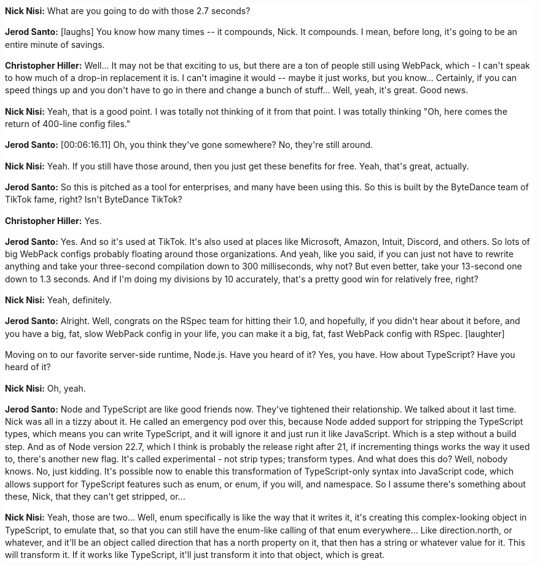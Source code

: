 **Nick Nisi:** What are you going to do with those 2.7 seconds?

**Jerod Santo:** \[laughs\] You know how many times -- it compounds, Nick. It compounds. I mean, before long, it's going to be an entire minute of savings.

**Christopher Hiller:** Well... It may not be that exciting to us, but there are a ton of people still using WebPack, which - I can't speak to how much of a drop-in replacement it is. I can't imagine it would -- maybe it just works, but you know... Certainly, if you can speed things up and you don't have to go in there and change a bunch of stuff... Well, yeah, it's great. Good news.

**Nick Nisi:** Yeah, that is a good point. I was totally not thinking of it from that point. I was totally thinking "Oh, here comes the return of 400-line config files."

**Jerod Santo:** \[00:06:16.11\] Oh, you think they've gone somewhere? No, they're still around.

**Nick Nisi:** Yeah. If you still have those around, then you just get these benefits for free. Yeah, that's great, actually.

**Jerod Santo:** So this is pitched as a tool for enterprises, and many have been using this. So this is built by the ByteDance team of TikTok fame, right? Isn't ByteDance TikTok?

**Christopher Hiller:** Yes.

**Jerod Santo:** Yes. And so it's used at TikTok. It's also used at places like Microsoft, Amazon, Intuit, Discord, and others. So lots of big WebPack configs probably floating around those organizations. And yeah, like you said, if you can just not have to rewrite anything and take your three-second compilation down to 300 milliseconds, why not? But even better, take your 13-second one down to 1.3 seconds. And if I'm doing my divisions by 10 accurately, that's a pretty good win for relatively free, right?

**Nick Nisi:** Yeah, definitely.

**Jerod Santo:** Alright. Well, congrats on the RSpec team for hitting their 1.0, and hopefully, if you didn't hear about it before, and you have a big, fat, slow WebPack config in your life, you can make it a big, fat, fast WebPack config with RSpec. \[laughter\]

Moving on to our favorite server-side runtime, Node.js. Have you heard of it? Yes, you have. How about TypeScript? Have you heard of it?

**Nick Nisi:** Oh, yeah.

**Jerod Santo:** Node and TypeScript are like good friends now. They've tightened their relationship. We talked about it last time. Nick was all in a tizzy about it. He called an emergency pod over this, because Node added support for stripping the TypeScript types, which means you can write TypeScript, and it will ignore it and just run it like JavaScript. Which is a step without a build step. And as of Node version 22.7, which I think is probably the release right after 21, if incrementing things works the way it used to, there's another new flag. It's called experimental - not strip types; transform types. And what does this do? Well, nobody knows. No, just kidding. It's possible now to enable this transformation of TypeScript-only syntax into JavaScript code, which allows support for TypeScript features such as enum, or enum, if you will, and namespace. So I assume there's something about these, Nick, that they can't get stripped, or...

**Nick Nisi:** Yeah, those are two... Well, enum specifically is like the way that it writes it, it's creating this complex-looking object in TypeScript, to emulate that, so that you can still have the enum-like calling of that enum everywhere... Like direction.north, or whatever, and it'll be an object called direction that has a north property on it, that then has a string or whatever value for it. This will transform it. If it works like TypeScript, it'll just transform it into that object, which is great.

